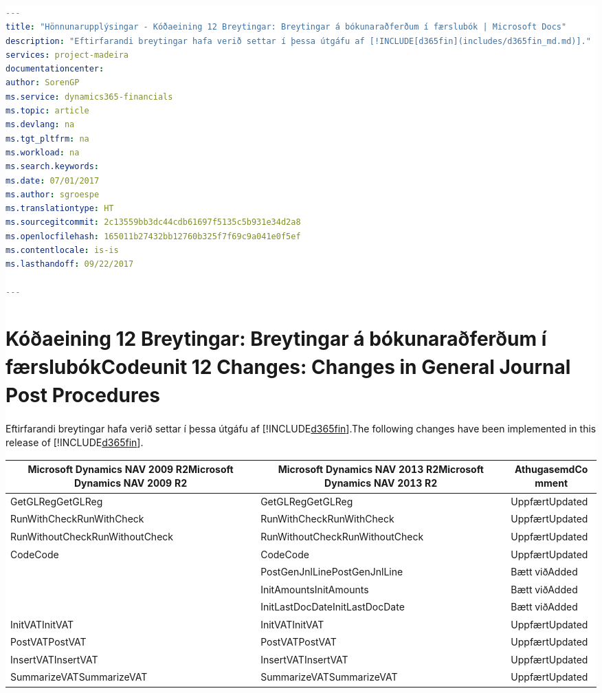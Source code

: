 ```yaml
---
title: "Hönnunarupplýsingar - Kóðaeining 12 Breytingar: Breytingar á bókunaraðferðum í færslubók | Microsoft Docs"
description: "Eftirfarandi breytingar hafa verið settar í þessa útgáfu af [!INCLUDE[d365fin](includes/d365fin_md.md)]."
services: project-madeira
documentationcenter: 
author: SorenGP
ms.service: dynamics365-financials
ms.topic: article
ms.devlang: na
ms.tgt_pltfrm: na
ms.workload: na
ms.search.keywords: 
ms.date: 07/01/2017
ms.author: sgroespe
ms.translationtype: HT
ms.sourcegitcommit: 2c13559bb3dc44cdb61697f5135c5b931e34d2a8
ms.openlocfilehash: 165011b27432bb12760b325f7f69c9a041e0f5ef
ms.contentlocale: is-is
ms.lasthandoff: 09/22/2017

---
```

# <a name="codeunit-12-changes-changes-in-general-journal-post-procedures"></a><span data-ttu-id="0a262-103">Kóðaeining 12 Breytingar: Breytingar á bókunaraðferðum í færslubók</span><span class="sxs-lookup"><span data-stu-id="0a262-103">Codeunit 12 Changes: Changes in General Journal Post Procedures</span></span>
<span data-ttu-id="0a262-104">Eftirfarandi breytingar hafa verið settar í þessa útgáfu af [!INCLUDE[d365fin](includes/d365fin_md.md)].</span><span class="sxs-lookup"><span data-stu-id="0a262-104">The following changes have been implemented in this release of [!INCLUDE[d365fin](includes/d365fin_md.md)].</span></span>  

|<span data-ttu-id="0a262-105">**Microsoft Dynamics NAV 2009 R2**</span><span class="sxs-lookup"><span data-stu-id="0a262-105">**Microsoft Dynamics NAV 2009 R2**</span></span>|<span data-ttu-id="0a262-106">**Microsoft Dynamics NAV 2013 R2**</span><span class="sxs-lookup"><span data-stu-id="0a262-106">**Microsoft Dynamics NAV 2013 R2**</span></span>|<span data-ttu-id="0a262-107">**Athugasemd**</span><span class="sxs-lookup"><span data-stu-id="0a262-107">**Comment**</span></span>|  
|----------------------------------------|----------------------------------------|-----------------|  
|<span data-ttu-id="0a262-108">GetGLReg</span><span class="sxs-lookup"><span data-stu-id="0a262-108">GetGLReg</span></span>|<span data-ttu-id="0a262-109">GetGLReg</span><span class="sxs-lookup"><span data-stu-id="0a262-109">GetGLReg</span></span>|<span data-ttu-id="0a262-110">Uppfært</span><span class="sxs-lookup"><span data-stu-id="0a262-110">Updated</span></span>|  
|<span data-ttu-id="0a262-111">RunWithCheck</span><span class="sxs-lookup"><span data-stu-id="0a262-111">RunWithCheck</span></span>|<span data-ttu-id="0a262-112">RunWithCheck</span><span class="sxs-lookup"><span data-stu-id="0a262-112">RunWithCheck</span></span>|<span data-ttu-id="0a262-113">Uppfært</span><span class="sxs-lookup"><span data-stu-id="0a262-113">Updated</span></span>|  
|<span data-ttu-id="0a262-114">RunWithoutCheck</span><span class="sxs-lookup"><span data-stu-id="0a262-114">RunWithoutCheck</span></span>|<span data-ttu-id="0a262-115">RunWithoutCheck</span><span class="sxs-lookup"><span data-stu-id="0a262-115">RunWithoutCheck</span></span>|<span data-ttu-id="0a262-116">Uppfært</span><span class="sxs-lookup"><span data-stu-id="0a262-116">Updated</span></span>|  
|<span data-ttu-id="0a262-117">Code</span><span class="sxs-lookup"><span data-stu-id="0a262-117">Code</span></span>|<span data-ttu-id="0a262-118">Code</span><span class="sxs-lookup"><span data-stu-id="0a262-118">Code</span></span>|<span data-ttu-id="0a262-119">Uppfært</span><span class="sxs-lookup"><span data-stu-id="0a262-119">Updated</span></span>|  
||<span data-ttu-id="0a262-120">PostGenJnlLine</span><span class="sxs-lookup"><span data-stu-id="0a262-120">PostGenJnlLine</span></span>|<span data-ttu-id="0a262-121">Bætt við</span><span class="sxs-lookup"><span data-stu-id="0a262-121">Added</span></span>|  
||<span data-ttu-id="0a262-122">InitAmounts</span><span class="sxs-lookup"><span data-stu-id="0a262-122">InitAmounts</span></span>|<span data-ttu-id="0a262-123">Bætt við</span><span class="sxs-lookup"><span data-stu-id="0a262-123">Added</span></span>|  
||<span data-ttu-id="0a262-124">InitLastDocDate</span><span class="sxs-lookup"><span data-stu-id="0a262-124">InitLastDocDate</span></span>|<span data-ttu-id="0a262-125">Bætt við</span><span class="sxs-lookup"><span data-stu-id="0a262-125">Added</span></span>|  
|<span data-ttu-id="0a262-126">InitVAT</span><span class="sxs-lookup"><span data-stu-id="0a262-126">InitVAT</span></span>|<span data-ttu-id="0a262-127">InitVAT</span><span class="sxs-lookup"><span data-stu-id="0a262-127">InitVAT</span></span>|<span data-ttu-id="0a262-128">Uppfært</span><span class="sxs-lookup"><span data-stu-id="0a262-128">Updated</span></span>|  
|<span data-ttu-id="0a262-129">PostVAT</span><span class="sxs-lookup"><span data-stu-id="0a262-129">PostVAT</span></span>|<span data-ttu-id="0a262-130">PostVAT</span><span class="sxs-lookup"><span data-stu-id="0a262-130">PostVAT</span></span>|<span data-ttu-id="0a262-131">Uppfært</span><span class="sxs-lookup"><span data-stu-id="0a262-131">Updated</span></span>|  
|<span data-ttu-id="0a262-132">InsertVAT</span><span class="sxs-lookup"><span data-stu-id="0a262-132">InsertVAT</span></span>|<span data-ttu-id="0a262-133">InsertVAT</span><span class="sxs-lookup"><span data-stu-id="0a262-133">InsertVAT</span></span>|<span data-ttu-id="0a262-134">Uppfært</span><span class="sxs-lookup"><span data-stu-id="0a262-134">Updated</span></span>|  
|<span data-ttu-id="0a262-135">SummarizeVAT</span><span class="sxs-lookup"><span data-stu-id="0a262-135">SummarizeVAT</span></span>|<span data-ttu-id="0a262-136">SummarizeVAT</span><span class="sxs-lookup"><span data-stu-id="0a262-136">SummarizeVAT</span></span>|<span data-ttu-id="0a262-137">Uppfært</span><span class="sxs-lookup"><span data-stu-id="0a262-137">Updated</span></span>|  